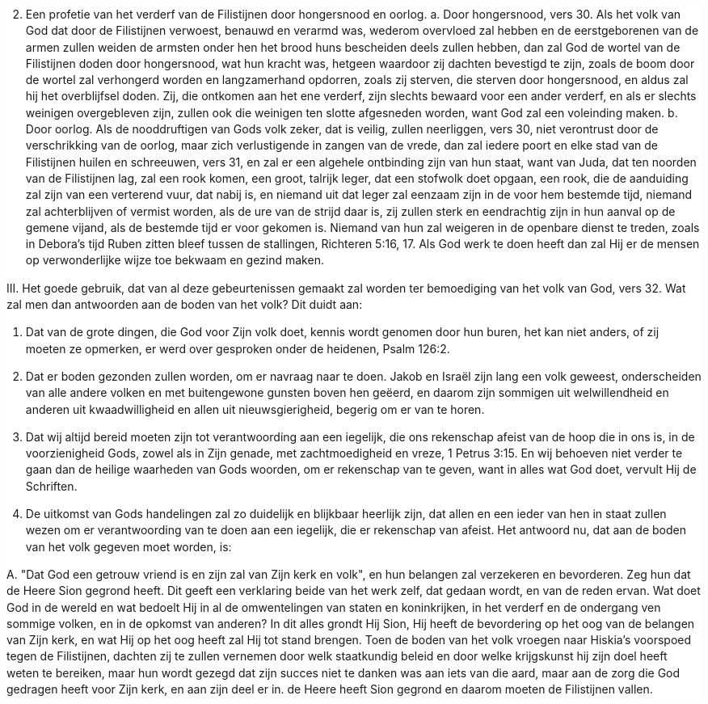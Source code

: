 2. Een profetie van het verderf van de Filistijnen door hongersnood en oorlog.
a. Door hongersnood, vers 30. Als het volk van God dat door de Filistijnen verwoest, benauwd en verarmd was, wederom overvloed zal hebben en de eerstgeborenen van de armen zullen weiden de armsten onder hen het brood huns bescheiden deels zullen hebben, dan zal God de wortel van de Filistijnen doden door hongersnood, wat hun kracht was, hetgeen waardoor zij dachten bevestigd te zijn, zoals de boom door de wortel zal verhongerd worden en langzamerhand opdorren, zoals zij sterven, die sterven door hongersnood, en aldus zal hij het overblijfsel doden. Zij, die ontkomen aan het ene verderf, zijn slechts bewaard voor een ander verderf, en als er slechts weinigen overgebleven zijn, zullen ook die weinigen ten slotte afgesneden worden, want God zal een voleinding maken.
b. Door oorlog. Als de nooddruftigen van Gods volk zeker, dat is veilig, zullen neerliggen, vers 30, niet verontrust door de verschrikking van de oorlog, maar zich verlustigende in zangen van de vrede, dan zal iedere poort en elke stad van de Filistijnen huilen en schreeuwen, vers 31, en zal er een algehele ontbinding zijn van hun staat, want van Juda, dat ten noorden van de Filistijnen lag, zal een rook komen, een groot, talrijk leger, dat een stofwolk doet opgaan, een rook, die de aanduiding zal zijn van een verterend vuur, dat nabij is, en niemand uit dat leger zal eenzaam zijn in de voor hem bestemde tijd, niemand zal achterblijven of vermist worden, als de ure van de strijd daar is, zij zullen sterk en eendrachtig zijn in hun aanval op de gemene vijand, als de bestemde tijd er voor gekomen is. Niemand van hun zal weigeren in de openbare dienst te treden, zoals in Debora’s tijd Ruben zitten bleef tussen de stallingen, Richteren 5:16, 17. Als God werk te doen heeft dan zal Hij er de mensen op verwonderlijke wijze toe bekwaam en gezind maken.

III. Het goede gebruik, dat van al deze gebeurtenissen gemaakt zal worden ter bemoediging van het volk van God, vers 32. Wat zal men dan antwoorden aan de boden van het volk? Dit duidt aan:
1. Dat van de grote dingen, die God voor Zijn volk doet, kennis wordt genomen door hun buren, het kan niet anders, of zij moeten ze opmerken, er werd over gesproken onder de heidenen, Psalm 126:2. 

2. Dat er boden gezonden zullen worden, om er navraag naar te doen. Jakob en Israël zijn lang een volk geweest, onderscheiden van alle andere volken en met buitengewone gunsten boven hen geëerd, en daarom zijn sommigen uit welwillendheid en anderen uit kwaadwilligheid en allen uit nieuwsgierigheid, begerig om er van te horen.

3. Dat wij altijd bereid moeten zijn tot verantwoording aan een iegelijk, die ons rekenschap afeist van de hoop die in ons is, in de voorzienigheid Gods, zowel als in Zijn genade, met zachtmoedigheid en vreze, 1 Petrus 3:15. En wij behoeven niet verder te gaan dan de heilige waarheden van Gods woorden, om er rekenschap van te geven, want in alles wat God doet, vervult Hij de Schriften.

4. De uitkomst van Gods handelingen zal zo duidelijk en blijkbaar heerlijk zijn, dat allen en een ieder van hen in staat zullen wezen om er verantwoording van te doen aan een iegelijk, die er rekenschap van afeist. Het antwoord nu, dat aan de boden van het volk gegeven moet worden, is:

A. "Dat God een getrouw vriend is en zijn zal van Zijn kerk en volk", en hun belangen zal verzekeren en bevorderen. Zeg hun dat de Heere Sion gegrond heeft. Dit geeft een verklaring beide van het werk zelf, dat gedaan wordt, en van de reden ervan. Wat doet God in de wereld en wat bedoelt Hij in al de omwentelingen van staten en koninkrijken, in het verderf en de ondergang ven sommige volken, en in de opkomst van anderen? In dit alles grondt Hij Sion, Hij heeft de bevordering op het oog van de belangen van Zijn kerk, en wat Hij op het oog heeft zal Hij tot stand brengen. Toen de boden van het volk vroegen naar Hiskia’s voorspoed tegen de Filistijnen, dachten zij te zullen vernemen door welk staatkundig beleid en door welke krijgskunst hij zijn doel heeft weten te bereiken, maar hun wordt gezegd dat zijn succes niet te danken was aan iets van die aard, maar aan de zorg die God gedragen heeft voor Zijn kerk, en aan zijn deel er in. de Heere heeft Sion gegrond en daarom moeten de Filistijnen vallen.
